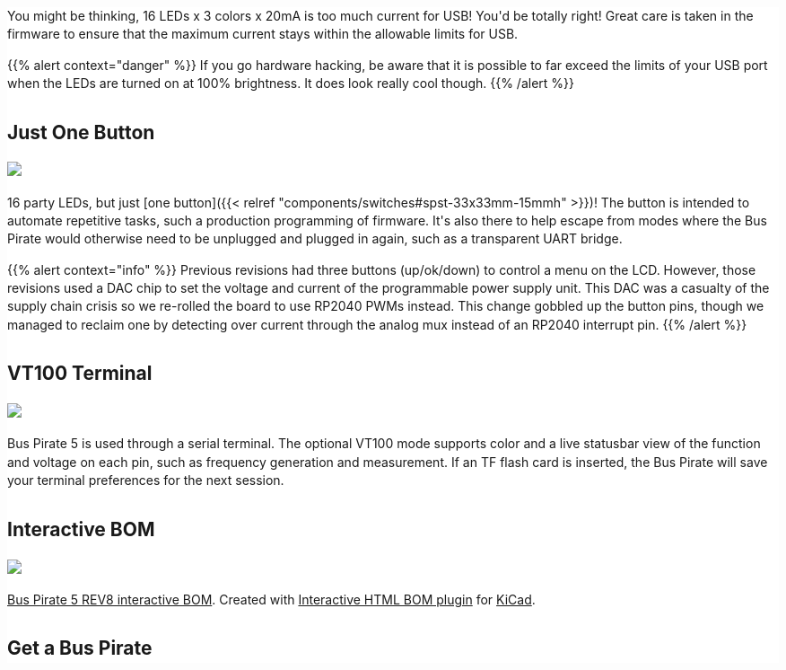You might be thinking, 16 LEDs x 3 colors x 20mA is too much current for USB! You'd be totally right! Great care is taken in the firmware to ensure that the maximum current stays within the allowable limits for USB. 

{{% alert context="danger" %}}
If you go hardware hacking, be aware that it is possible to far exceed the limits of your USB port when the LEDs are turned on at 100% brightness. It does look really cool though.
{{% /alert %}}

## Just One Button

<div class="img-center">

![](/images/docs/hw/bp5rev8/bp5rev8/pcb-top.jpg)

</div>

16 party LEDs, but just [one button]({{< relref "components/switches#spst-33x33mm-15mmh" >}})! The button is intended to automate repetitive tasks, such a production programming of firmware. It's also there to help escape from modes where the Bus Pirate would otherwise need to be unplugged and plugged in again, such as a transparent UART bridge.

{{% alert context="info" %}}
Previous revisions had three buttons (up/ok/down) to control a menu on the LCD. However, those revisions used a DAC chip to set the voltage and current of the programmable power supply unit. This DAC was a casualty of the supply chain crisis so we re-rolled the board to use RP2040 PWMs instead. This change gobbled up the button pins, though we managed to reclaim one by detecting over current through the analog mux instead of an RP2040 interrupt pin.
{{% /alert %}}

## VT100 Terminal

<div class="img-center"> 

![](/images/docs/hw/bp5rev8/bp5rev8/bp-term2.png) 

</div>

Bus Pirate 5 is used through a serial terminal. The optional VT100 mode supports color and a live statusbar view of the function and voltage on each pin, such as frequency generation and measurement. If an TF flash card is inserted, the Bus Pirate will save your terminal preferences for the next session.

## Interactive BOM

[![](/images/docs/hw/bp5rev8/bp5rev8/bp5-bom-rev8.png)](/images/docs/hw/bp5rev8/bp5r8-interactive-bom.html)

[Bus Pirate 5 REV8 interactive BOM](/images/docs/hw/bp5rev8/bp5r8-interactive-bom.html). Created with [Interactive HTML BOM plugin](https://github.com/openscopeproject/InteractiveHtmlBom) for [KiCad](https://www.kicad.org/).

## Get a Bus Pirate
 